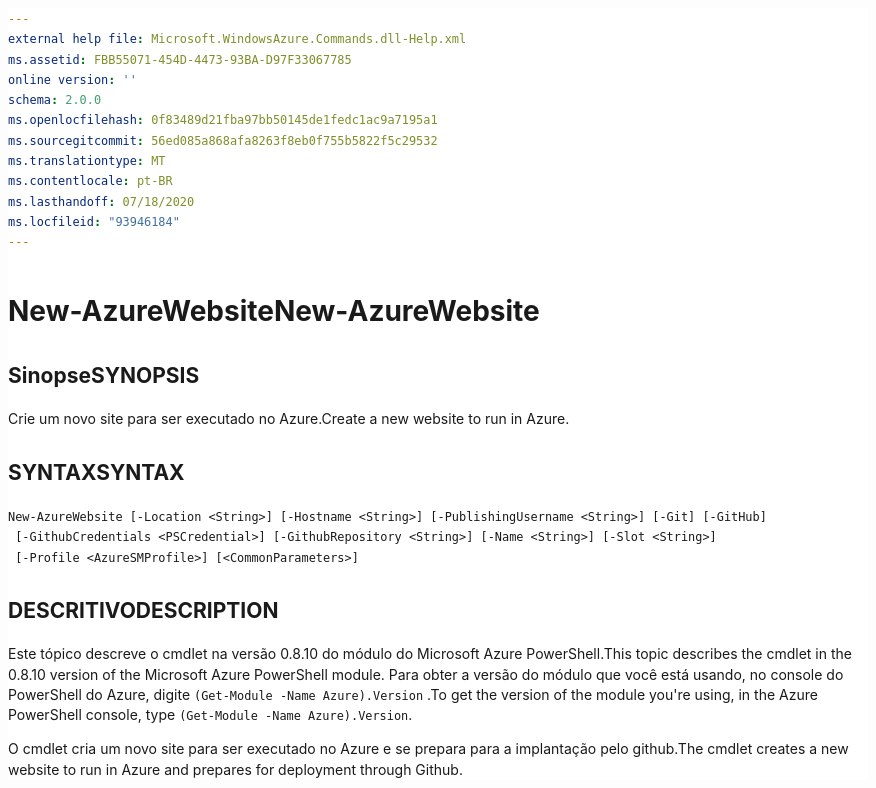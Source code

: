 ```yaml
---
external help file: Microsoft.WindowsAzure.Commands.dll-Help.xml
ms.assetid: FBB55071-454D-4473-93BA-D97F33067785
online version: ''
schema: 2.0.0
ms.openlocfilehash: 0f83489d21fba97bb50145de1fedc1ac9a7195a1
ms.sourcegitcommit: 56ed085a868afa8263f8eb0f755b5822f5c29532
ms.translationtype: MT
ms.contentlocale: pt-BR
ms.lasthandoff: 07/18/2020
ms.locfileid: "93946184"
---
```

# <span data-ttu-id="7a4b1-101">New-AzureWebsite</span><span class="sxs-lookup"><span data-stu-id="7a4b1-101">New-AzureWebsite</span></span>

## <span data-ttu-id="7a4b1-102">Sinopse</span><span class="sxs-lookup"><span data-stu-id="7a4b1-102">SYNOPSIS</span></span>
<span data-ttu-id="7a4b1-103">Crie um novo site para ser executado no Azure.</span><span class="sxs-lookup"><span data-stu-id="7a4b1-103">Create a new website to run in Azure.</span></span>

## <span data-ttu-id="7a4b1-104">SYNTAX</span><span class="sxs-lookup"><span data-stu-id="7a4b1-104">SYNTAX</span></span>

```
New-AzureWebsite [-Location <String>] [-Hostname <String>] [-PublishingUsername <String>] [-Git] [-GitHub]
 [-GithubCredentials <PSCredential>] [-GithubRepository <String>] [-Name <String>] [-Slot <String>]
 [-Profile <AzureSMProfile>] [<CommonParameters>]
```

## <span data-ttu-id="7a4b1-105">DESCRITIVO</span><span class="sxs-lookup"><span data-stu-id="7a4b1-105">DESCRIPTION</span></span>
<span data-ttu-id="7a4b1-106">Este tópico descreve o cmdlet na versão 0.8.10 do módulo do Microsoft Azure PowerShell.</span><span class="sxs-lookup"><span data-stu-id="7a4b1-106">This topic describes the cmdlet in the 0.8.10 version of the Microsoft Azure PowerShell module.</span></span>
<span data-ttu-id="7a4b1-107">Para obter a versão do módulo que você está usando, no console do PowerShell do Azure, digite `(Get-Module -Name Azure).Version` .</span><span class="sxs-lookup"><span data-stu-id="7a4b1-107">To get the version of the module you're using, in the Azure PowerShell console, type `(Get-Module -Name Azure).Version`.</span></span>

<span data-ttu-id="7a4b1-108">O cmdlet cria um novo site para ser executado no Azure e se prepara para a implantação pelo github.</span><span class="sxs-lookup"><span data-stu-id="7a4b1-108">The cmdlet creates a new website to run in Azure and prepares for deployment through Github.</span></span>
